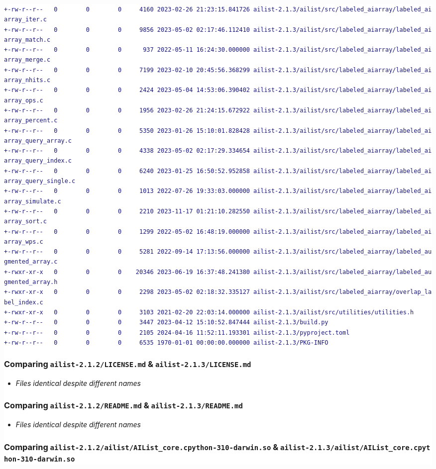 ```diff
+-rw-r--r--   0        0        0     4160 2023-02-26 21:23:15.841726 ailist-2.1.3/ailist/src/labeled_aiarray/labeled_aiarray_iter.c
+-rw-r--r--   0        0        0     9856 2023-05-02 02:17:46.112410 ailist-2.1.3/ailist/src/labeled_aiarray/labeled_aiarray_match.c
+-rw-r--r--   0        0        0      937 2022-05-11 16:24:30.000000 ailist-2.1.3/ailist/src/labeled_aiarray/labeled_aiarray_merge.c
+-rw-r--r--   0        0        0     7199 2023-02-10 20:45:56.368299 ailist-2.1.3/ailist/src/labeled_aiarray/labeled_aiarray_nhits.c
+-rw-r--r--   0        0        0     2424 2023-05-04 14:53:06.390402 ailist-2.1.3/ailist/src/labeled_aiarray/labeled_aiarray_ops.c
+-rw-r--r--   0        0        0     1956 2023-02-26 21:24:15.672922 ailist-2.1.3/ailist/src/labeled_aiarray/labeled_aiarray_percent.c
+-rw-r--r--   0        0        0     5350 2023-01-26 15:10:01.828428 ailist-2.1.3/ailist/src/labeled_aiarray/labeled_aiarray_query_array.c
+-rw-r--r--   0        0        0     4338 2023-05-02 02:17:29.334654 ailist-2.1.3/ailist/src/labeled_aiarray/labeled_aiarray_query_index.c
+-rw-r--r--   0        0        0     6240 2023-01-25 16:50:52.952858 ailist-2.1.3/ailist/src/labeled_aiarray/labeled_aiarray_query_single.c
+-rw-r--r--   0        0        0     1013 2022-07-26 19:33:03.000000 ailist-2.1.3/ailist/src/labeled_aiarray/labeled_aiarray_simulate.c
+-rw-r--r--   0        0        0     2210 2023-11-17 01:21:10.282550 ailist-2.1.3/ailist/src/labeled_aiarray/labeled_aiarray_sort.c
+-rw-r--r--   0        0        0     1299 2022-05-02 16:48:19.000000 ailist-2.1.3/ailist/src/labeled_aiarray/labeled_aiarray_wps.c
+-rw-r--r--   0        0        0     5281 2022-09-14 17:13:56.000000 ailist-2.1.3/ailist/src/labeled_aiarray/labeled_augmented_array.c
+-rwxr-xr-x   0        0        0    20346 2023-06-19 16:37:48.241380 ailist-2.1.3/ailist/src/labeled_aiarray/labeled_augmented_array.h
+-rwxr-xr-x   0        0        0     2298 2023-05-02 02:18:32.335127 ailist-2.1.3/ailist/src/labeled_aiarray/overlap_label_index.c
+-rwxr-xr-x   0        0        0     3103 2021-02-20 22:03:14.000000 ailist-2.1.3/ailist/src/utilities/utilities.h
+-rw-r--r--   0        0        0     3447 2023-04-12 15:10:52.847444 ailist-2.1.3/build.py
+-rw-r--r--   0        0        0     2105 2024-04-16 11:52:11.193301 ailist-2.1.3/pyproject.toml
+-rw-r--r--   0        0        0     6535 1970-01-01 00:00:00.000000 ailist-2.1.3/PKG-INFO
```

### Comparing `ailist-2.1.2/LICENSE.md` & `ailist-2.1.3/LICENSE.md`

 * *Files identical despite different names*

### Comparing `ailist-2.1.2/README.md` & `ailist-2.1.3/README.md`

 * *Files identical despite different names*

### Comparing `ailist-2.1.2/ailist/AIList_core.cpython-310-darwin.so` & `ailist-2.1.3/ailist/AIList_core.cpython-310-darwin.so`
